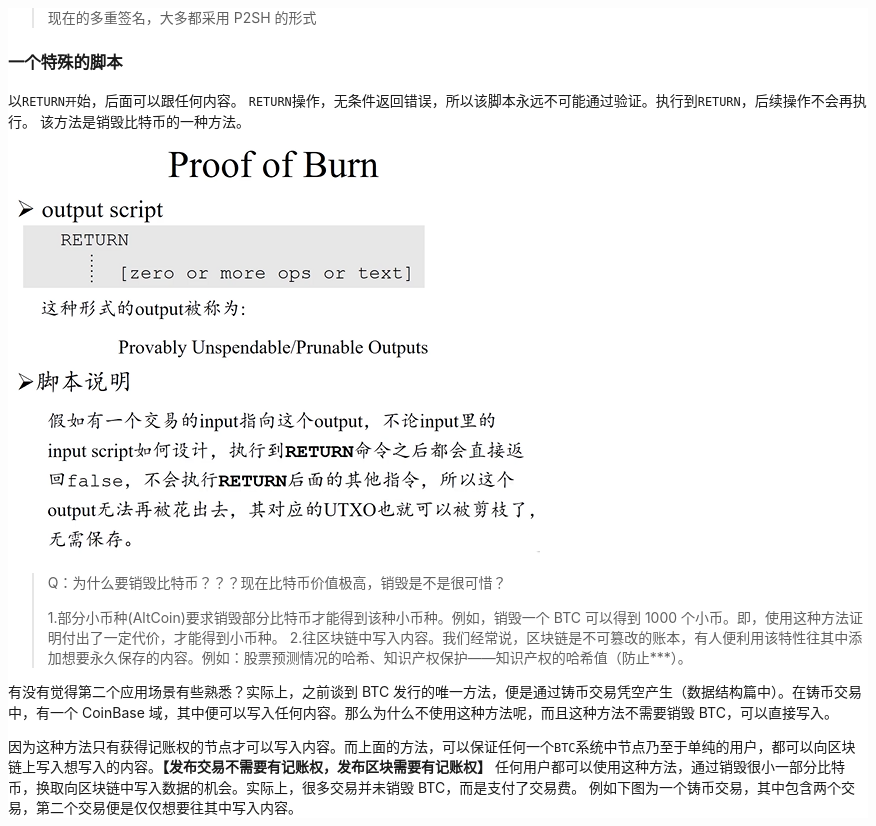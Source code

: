 > 现在的多重签名，大多都采用 P2SH 的形式

### 一个特殊的脚本

以`RETURN开`始，后面可以跟任何内容。
`RETURN`操作，无条件返回错误，所以该脚本永远不可能通过验证。执行到`RETURN`，后续操作不会再执行。
该方法是销毁比特币的一种方法。

![RETURN](images/img_55.png)

> Q：为什么要销毁比特币？？？现在比特币价值极高，销毁是不是很可惜？
>
> 1.部分小币种(AltCoin)要求销毁部分比特币才能得到该种小币种。例如，销毁一个 BTC 可以得到 1000 个小币。即，使用这种方法证明付出了一定代价，才能得到小币种。 2.往区块链中写入内容。我们经常说，区块链是不可篡改的账本，有人便利用该特性往其中添加想要永久保存的内容。例如：股票预测情况的哈希、知识产权保护——知识产权的哈希值（防止\*\*\*）。

有没有觉得第二个应用场景有些熟悉？实际上，之前谈到 BTC 发行的唯一方法，便是通过铸币交易凭空产生（数据结构篇中）。在铸币交易中，有一个 CoinBase 域，其中便可以写入任何内容。那么为什么不使用这种方法呢，而且这种方法不需要销毁 BTC，可以直接写入。

因为这种方法只有获得记账权的节点才可以写入内容。而上面的方法，可以保证任何一个`BTC`系统中节点乃至于单纯的用户，都可以向区块链上写入想写入的内容。**【发布交易不需要有记账权，发布区块需要有记账权】**
任何用户都可以使用这种方法，通过销毁很小一部分比特币，换取向区块链中写入数据的机会。实际上，很多交易并未销毁 BTC，而是支付了交易费。
例如下图为一个铸币交易，其中包含两个交易，第二个交易便是仅仅想要往其中写入内容。
